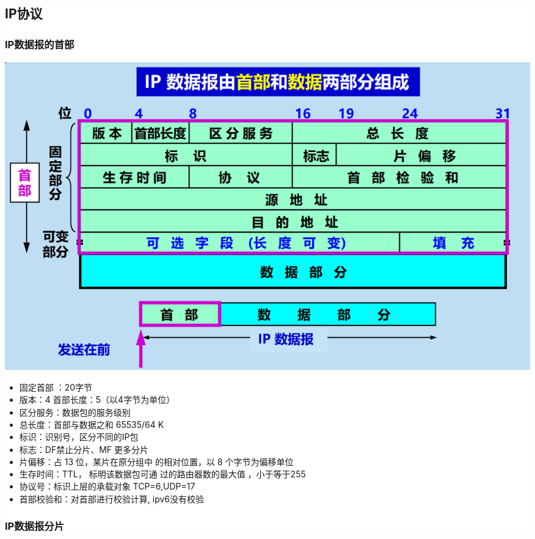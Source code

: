 ## IP协议

### IP数据报的首部

![image-20250415105816791](%E7%BD%91%E7%BB%9C%E5%B1%82.assets/image-20250415105816791.png)

- 固定首部 ：20字节 
- 版本：4 首部长度：5（以4字节为单位）
-  区分服务：数据包的服务级别 
- 总长度：首部与数据之和 65535/64 K
- 标识：识别号，区分不同的IP包 
- 标志：DF禁止分片、MF 更多分片 
- 片偏移：占 13 位，某片在原分组中 的相对位置，以 8 个字节为偏移单位 
- 生存时间：TTL， 标明该数据包可通 过的路由器数的最大值 ，小于等于255
- 协议号：标识上层的承载对象 TCP=6,UDP=17
- 首部校验和：对首部进行校验计算, ipv6没有校验

### IP数据报分片
